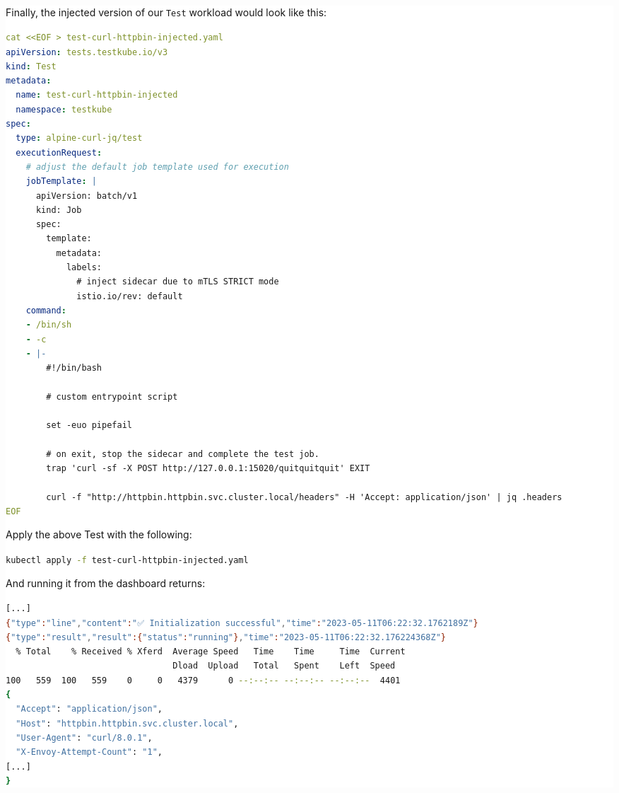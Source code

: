 Finally, the injected version of our `Test` workload would look like this:

```yaml
cat <<EOF > test-curl-httpbin-injected.yaml
apiVersion: tests.testkube.io/v3
kind: Test
metadata:
  name: test-curl-httpbin-injected
  namespace: testkube
spec:
  type: alpine-curl-jq/test
  executionRequest:
    # adjust the default job template used for execution
    jobTemplate: |
      apiVersion: batch/v1
      kind: Job
      spec:
        template:
          metadata:
            labels:
              # inject sidecar due to mTLS STRICT mode
              istio.io/rev: default
    command:
    - /bin/sh
    - -c
    - |-
        #!/bin/bash

        # custom entrypoint script

        set -euo pipefail

        # on exit, stop the sidecar and complete the test job.
        trap 'curl -sf -X POST http://127.0.0.1:15020/quitquitquit' EXIT

        curl -f "http://httpbin.httpbin.svc.cluster.local/headers" -H 'Accept: application/json' | jq .headers
EOF
```

Apply the above Test with the following:

```sh
kubectl apply -f test-curl-httpbin-injected.yaml
````

And running it from the dashboard returns:

```sh
[...]
{"type":"line","content":"✅ Initialization successful","time":"2023-05-11T06:22:32.1762189Z"}
{"type":"result","result":{"status":"running"},"time":"2023-05-11T06:22:32.176224368Z"}
  % Total    % Received % Xferd  Average Speed   Time    Time     Time  Current
                                 Dload  Upload   Total   Spent    Left  Speed
100   559  100   559    0     0   4379      0 --:--:-- --:--:-- --:--:--  4401
{
  "Accept": "application/json",
  "Host": "httpbin.httpbin.svc.cluster.local",
  "User-Agent": "curl/8.0.1",
  "X-Envoy-Attempt-Count": "1",
[...]
}
```
